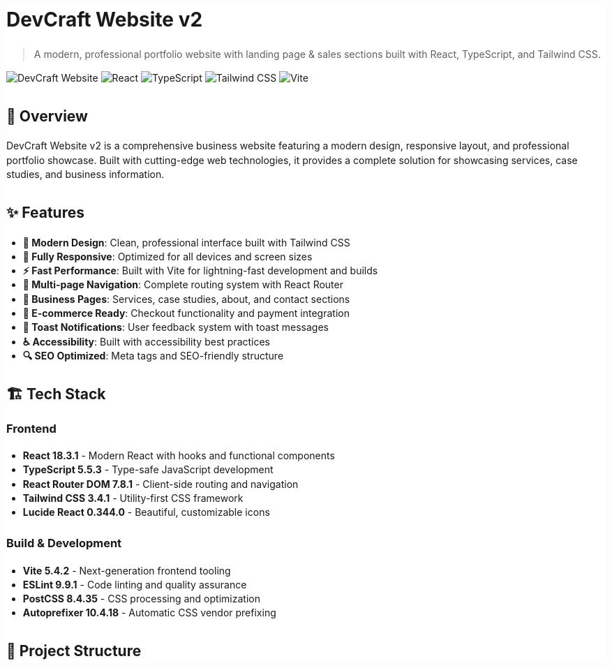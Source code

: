 # DevCraft Website v2

> A modern, professional portfolio website with landing page & sales sections built with React, TypeScript, and Tailwind CSS.

![DevCraft Website](https://img.shields.io/badge/DevCraft-Website%20v2-blue)
![React](https://img.shields.io/badge/React-18.3.1-61dafb)
![TypeScript](https://img.shields.io/badge/TypeScript-5.5.3-blue)
![Tailwind CSS](https://img.shields.io/badge/Tailwind%20CSS-3.4.1-38bdf8)
![Vite](https://img.shields.io/badge/Vite-5.4.2-646cff)

## 🚀 Overview

DevCraft Website v2 is a comprehensive business website featuring a modern design, responsive layout, and professional portfolio showcase. Built with cutting-edge web technologies, it provides a complete solution for showcasing services, case studies, and business information.

## ✨ Features

- **🎨 Modern Design**: Clean, professional interface built with Tailwind CSS
- **📱 Fully Responsive**: Optimized for all devices and screen sizes
- **⚡ Fast Performance**: Built with Vite for lightning-fast development and builds
- **🧭 Multi-page Navigation**: Complete routing system with React Router
- **💼 Business Pages**: Services, case studies, about, and contact sections
- **🛒 E-commerce Ready**: Checkout functionality and payment integration
- **🔔 Toast Notifications**: User feedback system with toast messages
- **♿ Accessibility**: Built with accessibility best practices
- **🔍 SEO Optimized**: Meta tags and SEO-friendly structure

## 🏗️ Tech Stack

### Frontend
- **React 18.3.1** - Modern React with hooks and functional components
- **TypeScript 5.5.3** - Type-safe JavaScript development
- **React Router DOM 7.8.1** - Client-side routing and navigation
- **Tailwind CSS 3.4.1** - Utility-first CSS framework
- **Lucide React 0.344.0** - Beautiful, customizable icons

### Build & Development
- **Vite 5.4.2** - Next-generation frontend tooling
- **ESLint 9.9.1** - Code linting and quality assurance
- **PostCSS 8.4.35** - CSS processing and optimization
- **Autoprefixer 10.4.18** - Automatic CSS vendor prefixing

## 📁 Project Structure
